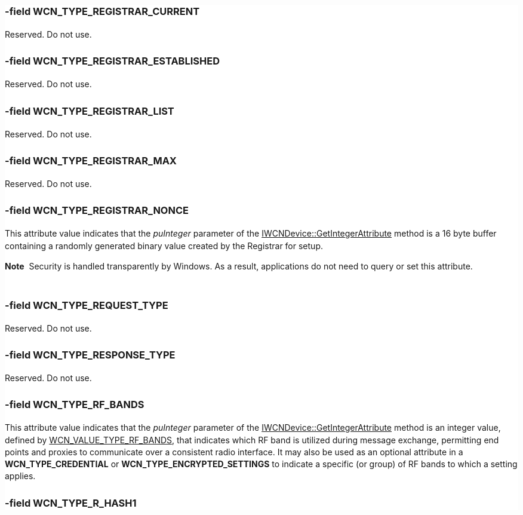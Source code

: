 
### -field WCN_TYPE_REGISTRAR_CURRENT

Reserved. Do not use.


### -field WCN_TYPE_REGISTRAR_ESTABLISHED

Reserved. Do not use.


### -field WCN_TYPE_REGISTRAR_LIST

Reserved. Do not use.


### -field WCN_TYPE_REGISTRAR_MAX

Reserved. Do not use.


### -field WCN_TYPE_REGISTRAR_NONCE

This attribute value indicates that the <i>puInteger</i> parameter of the <a href="https://msdn.microsoft.com/95ad3427-c8c9-4ac9-8c8e-c9bedf855a37">IWCNDevice::GetIntegerAttribute</a> method is a 16 byte buffer containing a randomly generated binary value  created by the Registrar for
setup.

<div class="alert"><b>Note</b>  Security is handled transparently by Windows.  As a result, applications do not need to query or set this attribute.</div>
<div> </div>

### -field WCN_TYPE_REQUEST_TYPE

Reserved. Do not use.


### -field WCN_TYPE_RESPONSE_TYPE

Reserved. Do not use.


### -field WCN_TYPE_RF_BANDS

This attribute value indicates that the <i>puInteger</i> parameter of the <a href="https://msdn.microsoft.com/95ad3427-c8c9-4ac9-8c8e-c9bedf855a37">IWCNDevice::GetIntegerAttribute</a> method is an integer value, defined by <a href="https://msdn.microsoft.com/cf744dc0-dcf7-4ad3-82f0-2ade186ba608">WCN_VALUE_TYPE_RF_BANDS</a>, that indicates which RF band is utilized during message exchange, permitting end
points and proxies to communicate over a consistent radio interface. It may also be used as an optional
attribute in a <b>WCN_TYPE_CREDENTIAL</b> or <b>WCN_TYPE_ENCRYPTED_SETTINGS</b> to indicate a specific (or group) of RF bands to which a
setting applies.


### -field WCN_TYPE_R_HASH1
